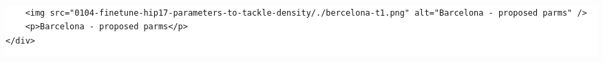         <img src="0104-finetune-hip17-parameters-to-tackle-density/./bercelona-t1.png" alt="Barcelona - proposed parms" />
        <p>Barcelona - proposed parms</p>
    </div>
</div>

<div style="display: flex; flex-direction: row; margin: 0 auto;">
    <div style="flex: 1; text-align: center;">